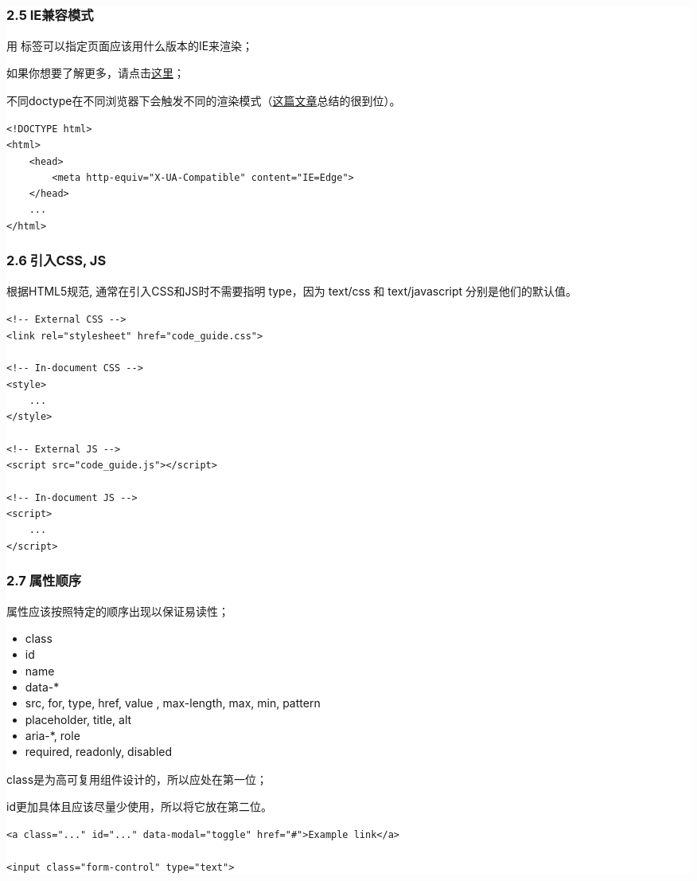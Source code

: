 ### 2.5 IE兼容模式

用 <meta> 标签可以指定页面应该用什么版本的IE来渲染；

如果你想要了解更多，请点击[这里](https://stackoverflow.com/questions/6771258/what-does-meta-http-equiv-x-ua-compatible-content-ie-edge-do "这里")；

不同doctype在不同浏览器下会触发不同的渲染模式（[这篇文章](https://hsivonen.fi/doctype/ "这篇文章")总结的很到位）。

	<!DOCTYPE html>
	<html>
	    <head>
	        <meta http-equiv="X-UA-Compatible" content="IE=Edge">
	    </head>
	    ...
	</html>

### 2.6 引入CSS, JS

根据HTML5规范, 通常在引入CSS和JS时不需要指明 type，因为 text/css 和 text/javascript 分别是他们的默认值。

	<!-- External CSS -->
	<link rel="stylesheet" href="code_guide.css">
	
	<!-- In-document CSS -->
	<style>
	    ...
	</style>
	
	<!-- External JS -->
	<script src="code_guide.js"></script>
	
	<!-- In-document JS -->
	<script>
	    ...
	</script>

### 2.7 属性顺序

属性应该按照特定的顺序出现以保证易读性；

- class
- id
- name
- data-*
- src, for, type, href, value , max-length, max, min, pattern
- placeholder, title, alt
- aria-*, role
- required, readonly, disabled

class是为高可复用组件设计的，所以应处在第一位；

id更加具体且应该尽量少使用，所以将它放在第二位。

	<a class="..." id="..." data-modal="toggle" href="#">Example link</a>
	
	<input class="form-control" type="text">
	